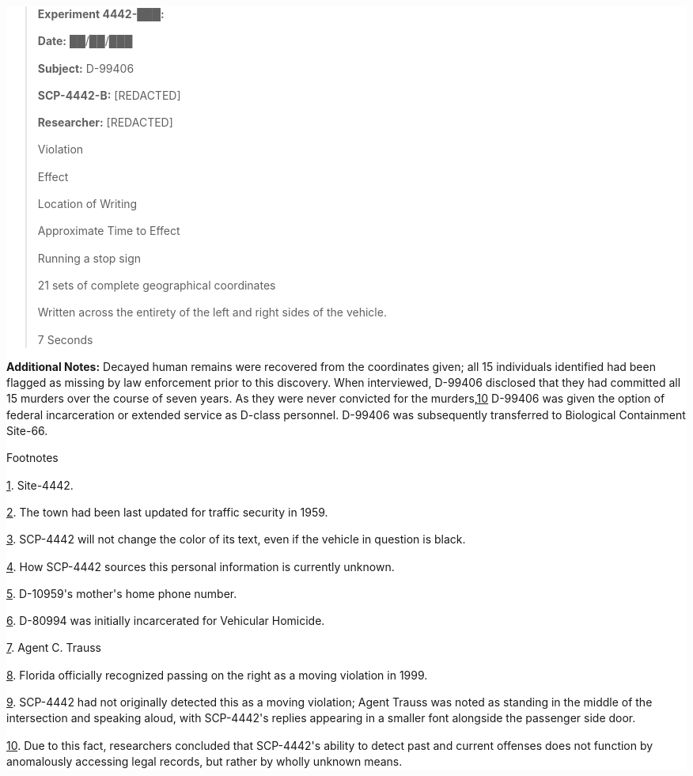 > **Experiment 4442-███:**
> 
> **Date:** ██/██/███
> 
> **Subject:** D-99406  
>   
> **SCP-4442-B:** \[REDACTED\]
> 
> **Researcher:** \[REDACTED\]
> 
> Violation
> 
> Effect
> 
> Location of Writing
> 
> Approximate Time to Effect
> 
> Running a stop sign
> 
> 21 sets of complete geographical coordinates
> 
> Written across the entirety of the left and right sides of the vehicle.
> 
> 7 Seconds

**Additional Notes:** Decayed human remains were recovered from the coordinates given; all 15 individuals identified had been flagged as missing by law enforcement prior to this discovery. When interviewed, D-99406 disclosed that they had committed all 15 murders over the course of seven years. As they were never convicted for the murders,[10](javascript:;) D-99406 was given the option of federal incarceration or extended service as D-class personnel. D-99406 was subsequently transferred to Biological Containment Site-66.

Footnotes

[1](javascript:;). Site-4442.

[2](javascript:;). The town had been last updated for traffic security in 1959.

[3](javascript:;). SCP-4442 will not change the color of its text, even if the vehicle in question is black.

[4](javascript:;). How SCP-4442 sources this personal information is currently unknown.

[5](javascript:;). D-10959's mother's home phone number.

[6](javascript:;). D-80994 was initially incarcerated for Vehicular Homicide.

[7](javascript:;). Agent C. Trauss

[8](javascript:;). Florida officially recognized passing on the right as a moving violation in 1999.

[9](javascript:;). SCP-4442 had not originally detected this as a moving violation; Agent Trauss was noted as standing in the middle of the intersection and speaking aloud, with SCP-4442's replies appearing in a smaller font alongside the passenger side door.

[10](javascript:;). Due to this fact, researchers concluded that SCP-4442's ability to detect past and current offenses does not function by anomalously accessing legal records, but rather by wholly unknown means.